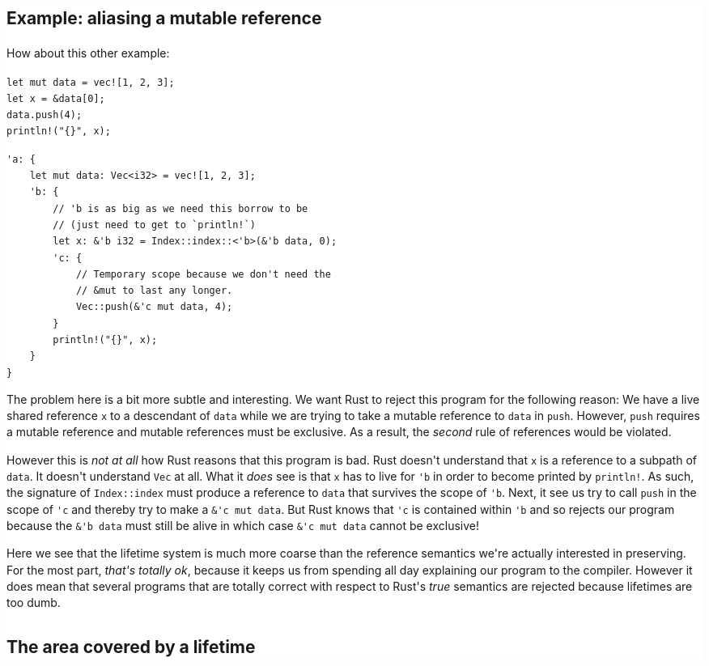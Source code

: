 ## Example: aliasing a mutable reference

How about this other example:

```rust,compile_fail
let mut data = vec![1, 2, 3];
let x = &data[0];
data.push(4);
println!("{}", x);
```


```rust,ignore
'a: {
    let mut data: Vec<i32> = vec![1, 2, 3];
    'b: {
        // 'b is as big as we need this borrow to be
        // (just need to get to `println!`)
        let x: &'b i32 = Index::index::<'b>(&'b data, 0);
        'c: {
            // Temporary scope because we don't need the
            // &mut to last any longer.
            Vec::push(&'c mut data, 4);
        }
        println!("{}", x);
    }
}
```

The problem here is a bit more subtle and interesting. We want Rust to
reject this program for the following reason: We have a live shared reference `x`
to a descendant of `data` while we are trying to take a mutable reference to `data`
in `push`. However, `push` requires a mutable reference and mutable references
must be exclusive. As a result, the *second* rule of references would be violated.

However this is *not at all* how Rust reasons that this program is bad. Rust
doesn't understand that `x` is a reference to a subpath of `data`. It doesn't
understand `Vec` at all. What it *does* see is that `x` has to live for `'b` in
order to become printed by `println!`. As such, the signature of `Index::index` 
must produce a reference to `data` that survives the scope of `'b`. Next, it see us try 
to call `push` in the scope of `'c` and thereby try to make a `&'c mut data`. 
But Rust knows that `'c` is contained within `'b` and so rejects our program 
because the `&'b data` must still be alive in which case `&'c mut data`
cannot be exclusive!

Here we see that the lifetime system is much more coarse than the reference
semantics we're actually interested in preserving. For the most part, *that's
totally ok*, because it keeps us from spending all day explaining our program
to the compiler. However it does mean that several programs that are totally
correct with respect to Rust's *true* semantics are rejected because lifetimes
are too dumb.

## The area covered by a lifetime
